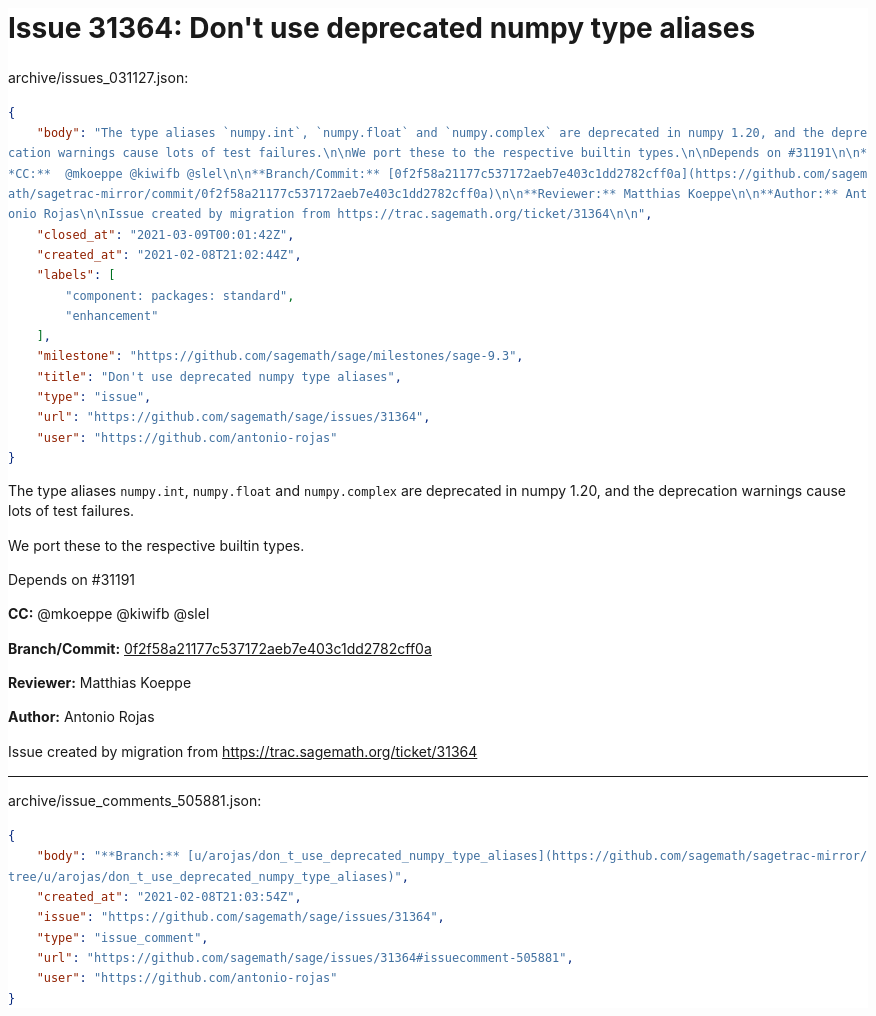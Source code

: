 # Issue 31364: Don't use deprecated numpy type aliases

archive/issues_031127.json:
```json
{
    "body": "The type aliases `numpy.int`, `numpy.float` and `numpy.complex` are deprecated in numpy 1.20, and the deprecation warnings cause lots of test failures.\n\nWe port these to the respective builtin types.\n\nDepends on #31191\n\n**CC:**  @mkoeppe @kiwifb @slel\n\n**Branch/Commit:** [0f2f58a21177c537172aeb7e403c1dd2782cff0a](https://github.com/sagemath/sagetrac-mirror/commit/0f2f58a21177c537172aeb7e403c1dd2782cff0a)\n\n**Reviewer:** Matthias Koeppe\n\n**Author:** Antonio Rojas\n\nIssue created by migration from https://trac.sagemath.org/ticket/31364\n\n",
    "closed_at": "2021-03-09T00:01:42Z",
    "created_at": "2021-02-08T21:02:44Z",
    "labels": [
        "component: packages: standard",
        "enhancement"
    ],
    "milestone": "https://github.com/sagemath/sage/milestones/sage-9.3",
    "title": "Don't use deprecated numpy type aliases",
    "type": "issue",
    "url": "https://github.com/sagemath/sage/issues/31364",
    "user": "https://github.com/antonio-rojas"
}
```
The type aliases `numpy.int`, `numpy.float` and `numpy.complex` are deprecated in numpy 1.20, and the deprecation warnings cause lots of test failures.

We port these to the respective builtin types.

Depends on #31191

**CC:**  @mkoeppe @kiwifb @slel

**Branch/Commit:** [0f2f58a21177c537172aeb7e403c1dd2782cff0a](https://github.com/sagemath/sagetrac-mirror/commit/0f2f58a21177c537172aeb7e403c1dd2782cff0a)

**Reviewer:** Matthias Koeppe

**Author:** Antonio Rojas

Issue created by migration from https://trac.sagemath.org/ticket/31364





---

archive/issue_comments_505881.json:
```json
{
    "body": "**Branch:** [u/arojas/don_t_use_deprecated_numpy_type_aliases](https://github.com/sagemath/sagetrac-mirror/tree/u/arojas/don_t_use_deprecated_numpy_type_aliases)",
    "created_at": "2021-02-08T21:03:54Z",
    "issue": "https://github.com/sagemath/sage/issues/31364",
    "type": "issue_comment",
    "url": "https://github.com/sagemath/sage/issues/31364#issuecomment-505881",
    "user": "https://github.com/antonio-rojas"
}
```
